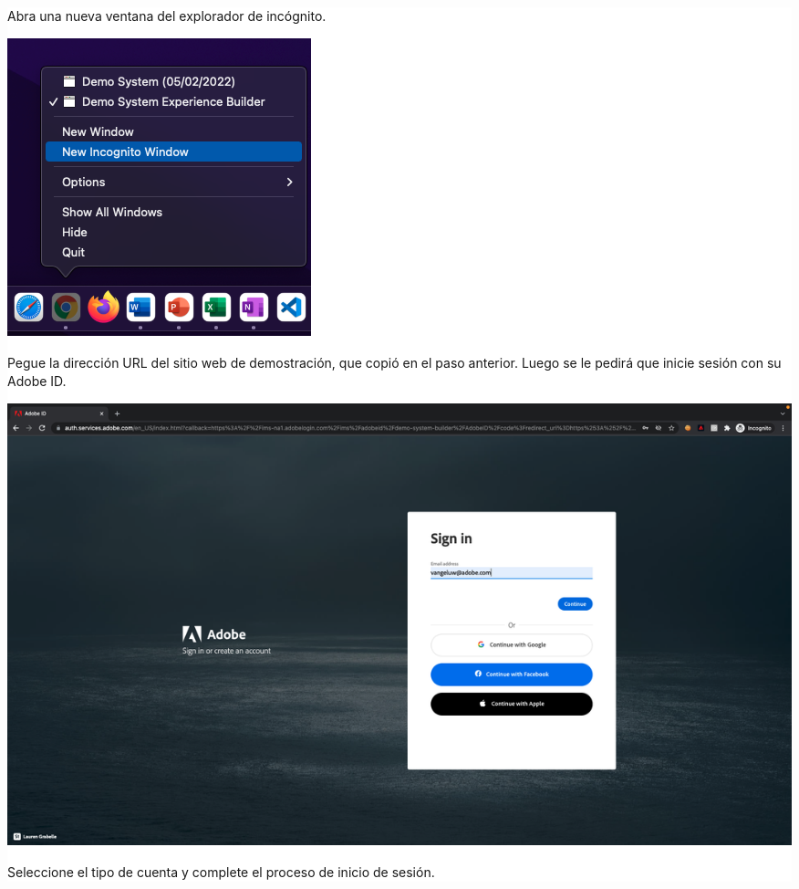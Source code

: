 Abra una nueva ventana del explorador de incógnito.

![DSN](./../../../modules/gettingstarted/gettingstarted/images/web4.png)

Pegue la dirección URL del sitio web de demostración, que copió en el paso anterior. Luego se le pedirá que inicie sesión con su Adobe ID.

![DSN](./../../../modules/gettingstarted/gettingstarted/images/web5.png)

Seleccione el tipo de cuenta y complete el proceso de inicio de sesión.
